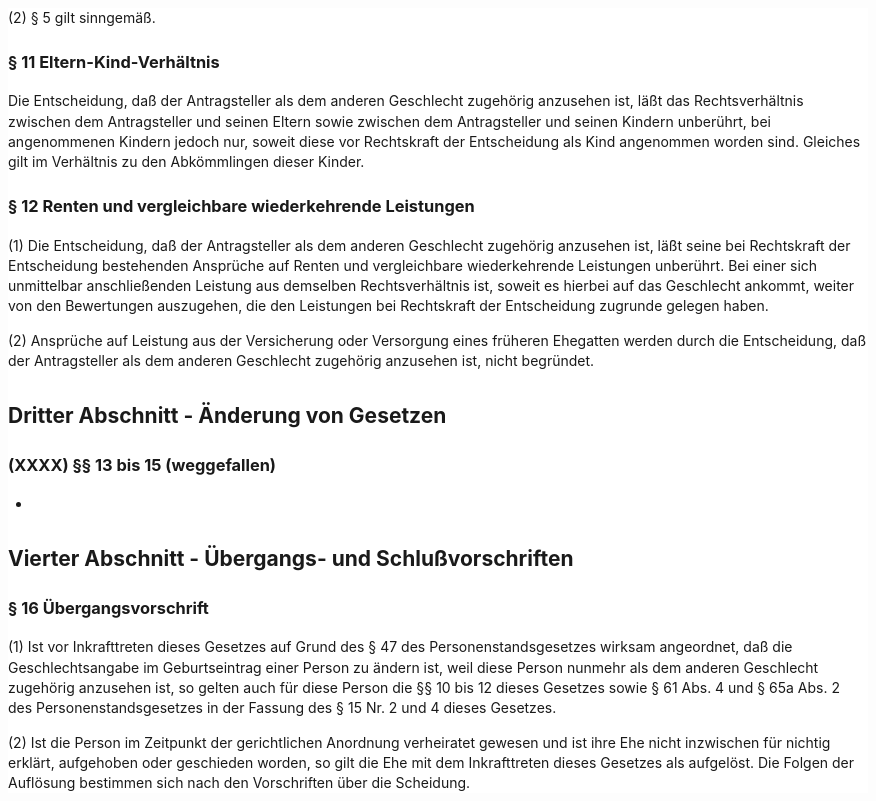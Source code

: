 (2) § 5 gilt sinngemäß.


### § 11 Eltern-Kind-Verhältnis

Die Entscheidung, daß der Antragsteller als dem anderen Geschlecht
zugehörig anzusehen ist, läßt das Rechtsverhältnis zwischen dem
Antragsteller und seinen Eltern sowie zwischen dem Antragsteller und
seinen Kindern unberührt, bei angenommenen Kindern jedoch nur, soweit
diese vor Rechtskraft der Entscheidung als Kind angenommen worden
sind. Gleiches gilt im Verhältnis zu den Abkömmlingen dieser Kinder.


### § 12 Renten und vergleichbare wiederkehrende Leistungen

(1) Die Entscheidung, daß der Antragsteller als dem anderen Geschlecht
zugehörig anzusehen ist, läßt seine bei Rechtskraft der Entscheidung
bestehenden Ansprüche auf Renten und vergleichbare wiederkehrende
Leistungen unberührt. Bei einer sich unmittelbar anschließenden
Leistung aus demselben Rechtsverhältnis ist, soweit es hierbei auf das
Geschlecht ankommt, weiter von den Bewertungen auszugehen, die den
Leistungen bei Rechtskraft der Entscheidung zugrunde gelegen haben.

(2) Ansprüche auf Leistung aus der Versicherung oder Versorgung eines
früheren Ehegatten werden durch die Entscheidung, daß der
Antragsteller als dem anderen Geschlecht zugehörig anzusehen ist,
nicht begründet.


## Dritter Abschnitt - Änderung von Gesetzen



### (XXXX) §§ 13 bis 15 (weggefallen)

-


## Vierter Abschnitt - Übergangs- und Schlußvorschriften



### § 16 Übergangsvorschrift

(1) Ist vor Inkrafttreten dieses Gesetzes auf Grund des § 47 des
Personenstandsgesetzes wirksam angeordnet, daß die Geschlechtsangabe
im Geburtseintrag einer Person zu ändern ist, weil diese Person
nunmehr als dem anderen Geschlecht zugehörig anzusehen ist, so gelten
auch für diese Person die §§ 10 bis 12 dieses Gesetzes sowie § 61 Abs.
4 und § 65a Abs. 2 des Personenstandsgesetzes in der Fassung des § 15
Nr. 2 und 4 dieses Gesetzes.

(2) Ist die Person im Zeitpunkt der gerichtlichen Anordnung
verheiratet gewesen und ist ihre Ehe nicht inzwischen für nichtig
erklärt, aufgehoben oder geschieden worden, so gilt die Ehe mit dem
Inkrafttreten dieses Gesetzes als aufgelöst. Die Folgen der Auflösung
bestimmen sich nach den Vorschriften über die Scheidung.
